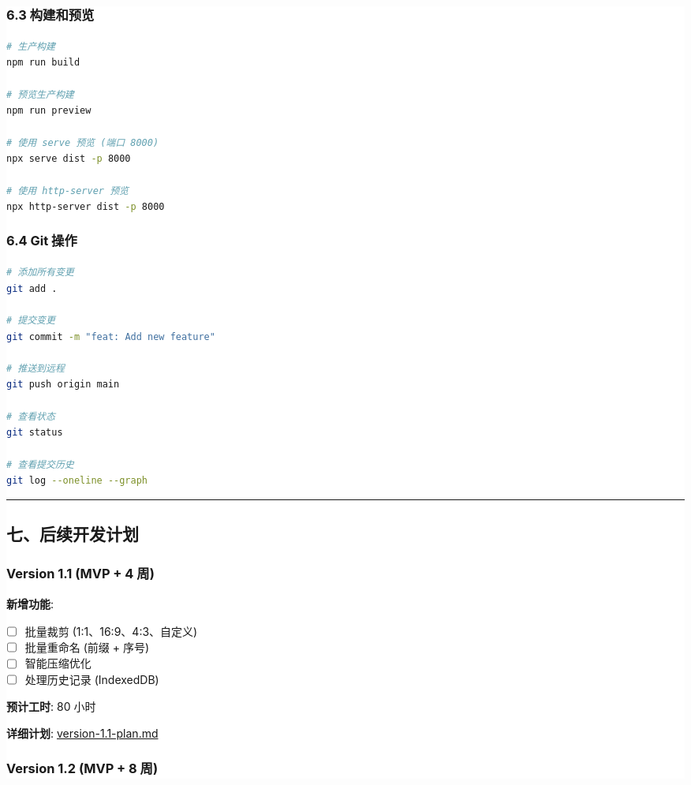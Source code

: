 ### 6.3 构建和预览

```bash
# 生产构建
npm run build

# 预览生产构建
npm run preview

# 使用 serve 预览 (端口 8000)
npx serve dist -p 8000

# 使用 http-server 预览
npx http-server dist -p 8000
```

### 6.4 Git 操作

```bash
# 添加所有变更
git add .

# 提交变更
git commit -m "feat: Add new feature"

# 推送到远程
git push origin main

# 查看状态
git status

# 查看提交历史
git log --oneline --graph
```

---

## 七、后续开发计划

### Version 1.1 (MVP + 4 周)

**新增功能**:
- [ ] 批量裁剪 (1:1、16:9、4:3、自定义)
- [ ] 批量重命名 (前缀 + 序号)
- [ ] 智能压缩优化
- [ ] 处理历史记录 (IndexedDB)

**预计工时**: 80 小时

**详细计划**: [version-1.1-plan.md](./versions/v1.1/plan.md)

### Version 1.2 (MVP + 8 周)
